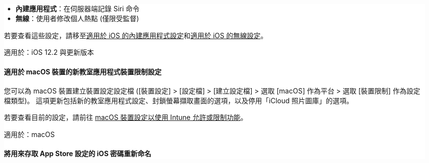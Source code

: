 - **內建應用程式**：在伺服器端記錄 Siri 命令
- **無線**：使用者修改個人熱點 (僅限受監督)

若要查看這些設定，請移至[適用於 iOS 的內建應用程式設定](device-restrictions-ios.md#built-in-apps)和[適用於 iOS 的無線設定](device-restrictions-ios.md#wireless)。

適用於：iOS 12.2 與更新版本

#### <a name="new-classroom-app-device-restriction-settings-for-macos-devices----4097905-----"></a>適用於 macOS 裝置的新教室應用程式裝置限制設定  
您可以為 macOS 裝置建立裝置設定設定檔 ([裝置設定]   > [設定檔]   > [建立設定檔]   > 選取 [macOS]  作為平台 > 選取 [裝置限制]  作為設定檔類型)。 這項更新包括新的教室應用程式設定、封鎖螢幕擷取畫面的選項，以及停用「iCloud 照片圖庫」的選項。

若要查看目前的設定，請前往 [macOS 裝置設定以使用 Intune 允許或限制功能](device-restrictions-macos.md)。

適用於：macOS

#### <a name="the-ios-password-to-access-app-store-setting-is-renamed---4557891----"></a>將用來存取 App Store 設定的 iOS 密碼重新命名
